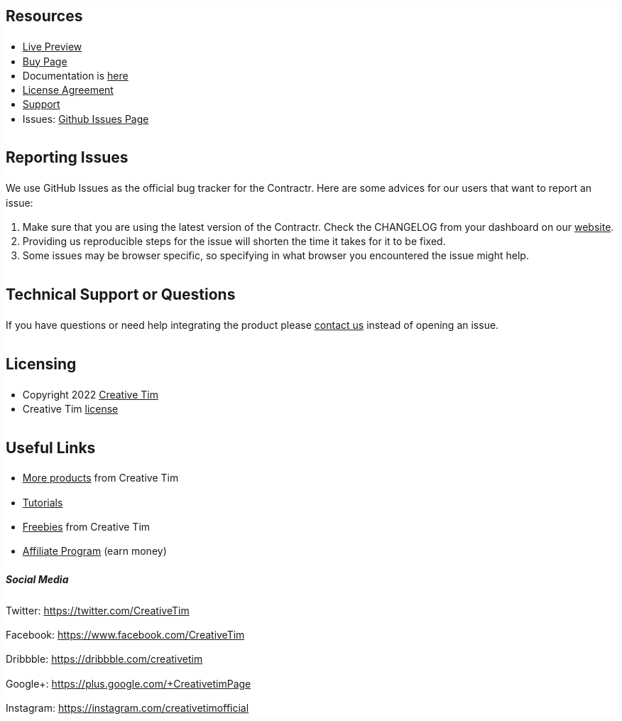 ## Resources

- [Live Preview](https://demos.creative-tim.com/soft-ui-dashboard-pro-react/#/dashboards/default?ref=readme-sudpr)
- [Buy Page](https://www.creative-tim.com/product/soft-ui-dashboard-pro-react?ref=readme-sudpr)
- Documentation is [here](https://www.creative-tim.com/learning-lab/react/overview/soft-ui-dashboard/?ref=readme-sudpr)
- [License Agreement](https://www.creative-tim.com/license?ref=readme-sudpr)
- [Support](https://www.creative-tim.com/contact-us?ref=readme-sudpr)
- Issues: [Github Issues Page](https://github.com/creativetimofficial/ct-soft-ui-dashboard-pro-react/issues)

## Reporting Issues

We use GitHub Issues as the official bug tracker for the Contractr. Here are some advices for our users that want to report an issue:

1. Make sure that you are using the latest version of the Contractr. Check the CHANGELOG from your dashboard on our [website](https://www.creative-tim.com/product/soft-ui-dashboard-pro-react?ref=readme-sudpr).
2. Providing us reproducible steps for the issue will shorten the time it takes for it to be fixed.
3. Some issues may be browser specific, so specifying in what browser you encountered the issue might help.

## Technical Support or Questions

If you have questions or need help integrating the product please [contact us](https://www.creative-tim.com/contact-us?ref=readme-sudpr) instead of opening an issue.

## Licensing

- Copyright 2022 [Creative Tim](https://www.creative-tim.com?ref=readme-sudpr)
- Creative Tim [license](https://www.creative-tim.com/license?ref=readme-sudpr)

## Useful Links

- [More products](https://www.creative-tim.com/templates?ref=readme-sudpr) from Creative Tim

- [Tutorials](https://www.youtube.com/channel/UCVyTG4sCw-rOvB9oHkzZD1w)

- [Freebies](https://www.creative-tim.com/bootstrap-themes/free?ref=readme-sudpr) from Creative Tim

- [Affiliate Program](https://www.creative-tim.com/affiliates/new?ref=readme-sudpr) (earn money)

##### Social Media

Twitter: <https://twitter.com/CreativeTim>

Facebook: <https://www.facebook.com/CreativeTim>

Dribbble: <https://dribbble.com/creativetim>

Google+: <https://plus.google.com/+CreativetimPage>

Instagram: <https://instagram.com/creativetimofficial>
